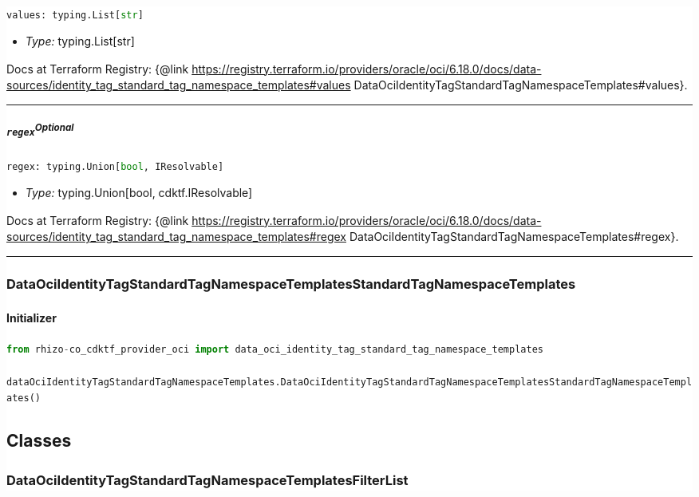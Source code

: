 ```python
values: typing.List[str]
```

- *Type:* typing.List[str]

Docs at Terraform Registry: {@link https://registry.terraform.io/providers/oracle/oci/6.18.0/docs/data-sources/identity_tag_standard_tag_namespace_templates#values DataOciIdentityTagStandardTagNamespaceTemplates#values}.

---

##### `regex`<sup>Optional</sup> <a name="regex" id="rhizo-co-terraform-provider-oci.dataOciIdentityTagStandardTagNamespaceTemplates.DataOciIdentityTagStandardTagNamespaceTemplatesFilter.property.regex"></a>

```python
regex: typing.Union[bool, IResolvable]
```

- *Type:* typing.Union[bool, cdktf.IResolvable]

Docs at Terraform Registry: {@link https://registry.terraform.io/providers/oracle/oci/6.18.0/docs/data-sources/identity_tag_standard_tag_namespace_templates#regex DataOciIdentityTagStandardTagNamespaceTemplates#regex}.

---

### DataOciIdentityTagStandardTagNamespaceTemplatesStandardTagNamespaceTemplates <a name="DataOciIdentityTagStandardTagNamespaceTemplatesStandardTagNamespaceTemplates" id="rhizo-co-terraform-provider-oci.dataOciIdentityTagStandardTagNamespaceTemplates.DataOciIdentityTagStandardTagNamespaceTemplatesStandardTagNamespaceTemplates"></a>

#### Initializer <a name="Initializer" id="rhizo-co-terraform-provider-oci.dataOciIdentityTagStandardTagNamespaceTemplates.DataOciIdentityTagStandardTagNamespaceTemplatesStandardTagNamespaceTemplates.Initializer"></a>

```python
from rhizo-co_cdktf_provider_oci import data_oci_identity_tag_standard_tag_namespace_templates

dataOciIdentityTagStandardTagNamespaceTemplates.DataOciIdentityTagStandardTagNamespaceTemplatesStandardTagNamespaceTemplates()
```


## Classes <a name="Classes" id="Classes"></a>

### DataOciIdentityTagStandardTagNamespaceTemplatesFilterList <a name="DataOciIdentityTagStandardTagNamespaceTemplatesFilterList" id="rhizo-co-terraform-provider-oci.dataOciIdentityTagStandardTagNamespaceTemplates.DataOciIdentityTagStandardTagNamespaceTemplatesFilterList"></a>
